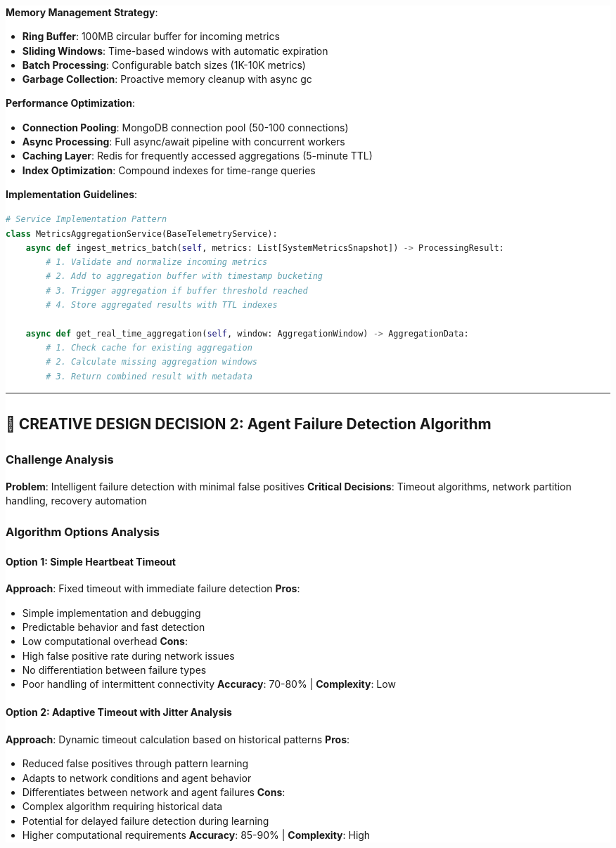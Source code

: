 **Memory Management Strategy**:
- **Ring Buffer**: 100MB circular buffer for incoming metrics
- **Sliding Windows**: Time-based windows with automatic expiration
- **Batch Processing**: Configurable batch sizes (1K-10K metrics)
- **Garbage Collection**: Proactive memory cleanup with async gc

**Performance Optimization**:
- **Connection Pooling**: MongoDB connection pool (50-100 connections)
- **Async Processing**: Full async/await pipeline with concurrent workers
- **Caching Layer**: Redis for frequently accessed aggregations (5-minute TTL)
- **Index Optimization**: Compound indexes for time-range queries

**Implementation Guidelines**:
```python
# Service Implementation Pattern
class MetricsAggregationService(BaseTelemetryService):
    async def ingest_metrics_batch(self, metrics: List[SystemMetricsSnapshot]) -> ProcessingResult:
        # 1. Validate and normalize incoming metrics
        # 2. Add to aggregation buffer with timestamp bucketing
        # 3. Trigger aggregation if buffer threshold reached
        # 4. Store aggregated results with TTL indexes
        
    async def get_real_time_aggregation(self, window: AggregationWindow) -> AggregationData:
        # 1. Check cache for existing aggregation
        # 2. Calculate missing aggregation windows
        # 3. Return combined result with metadata
```

---

## 🎨 CREATIVE DESIGN DECISION 2: Agent Failure Detection Algorithm

### Challenge Analysis
**Problem**: Intelligent failure detection with minimal false positives
**Critical Decisions**: Timeout algorithms, network partition handling, recovery automation

### Algorithm Options Analysis

#### Option 1: Simple Heartbeat Timeout
**Approach**: Fixed timeout with immediate failure detection
**Pros**:
- Simple implementation and debugging
- Predictable behavior and fast detection
- Low computational overhead
**Cons**:
- High false positive rate during network issues
- No differentiation between failure types
- Poor handling of intermittent connectivity
**Accuracy**: 70-80% | **Complexity**: Low

#### Option 2: Adaptive Timeout with Jitter Analysis
**Approach**: Dynamic timeout calculation based on historical patterns
**Pros**:
- Reduced false positives through pattern learning
- Adapts to network conditions and agent behavior
- Differentiates between network and agent failures
**Cons**:
- Complex algorithm requiring historical data
- Potential for delayed failure detection during learning
- Higher computational requirements
**Accuracy**: 85-90% | **Complexity**: High

